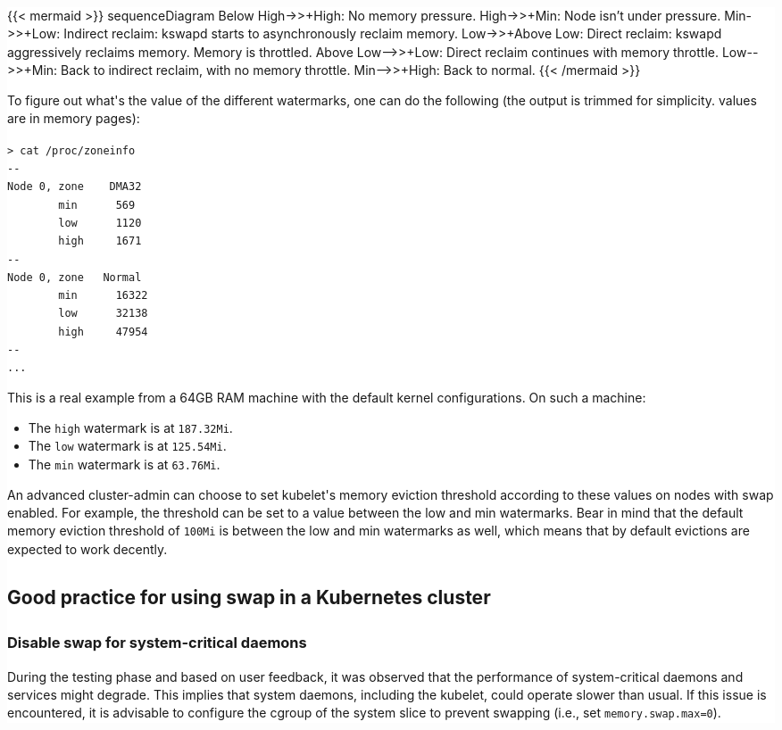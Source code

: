 {{< mermaid >}}
sequenceDiagram
    Below High->>+High: No memory pressure.
    High->>+Min: Node isn’t under pressure.
    Min->>+Low: Indirect reclaim: kswapd starts to asynchronously reclaim memory.
    Low->>+Above Low: Direct reclaim: kswapd aggressively reclaims memory. Memory is throttled.
    Above Low-->>+Low: Direct reclaim continues with memory throttle.
    Low-->>+Min: Back to indirect reclaim, with no memory throttle.
    Min-->>+High: Back to normal.
{{< /mermaid >}}

To figure out what's the value of the different watermarks, one can do the following (the output is trimmed
for simplicity. values are in memory pages):
```shell
> cat /proc/zoneinfo
--
Node 0, zone    DMA32
        min      569
        low      1120
        high     1671
--
Node 0, zone   Normal
        min      16322
        low      32138
        high     47954
--
...
```

This is a real example from a 64GB RAM machine with the default kernel configurations. On such a machine:
* The `high` watermark is at `187.32Mi`.
* The `low` watermark is at `125.54Mi`.
* The `min` watermark is at `63.76Mi`.

An advanced cluster-admin can choose to set kubelet's memory eviction threshold according to these values on nodes
with swap enabled.
For example, the threshold can be set to a value between the low and min watermarks.
Bear in mind that the default memory eviction threshold of `100Mi` is between the low and min watermarks as well,
which means that by default evictions are expected to work decently.

## Good practice for using swap in a Kubernetes cluster

### Disable swap for system-critical daemons

During the testing phase and based on user feedback, it was observed that the performance
of system-critical daemons and services might degrade.
This implies that system daemons, including the kubelet, could operate slower than usual.
If this issue is encountered, it is advisable to configure the cgroup of the system slice
to prevent swapping (i.e., set `memory.swap.max=0`).
